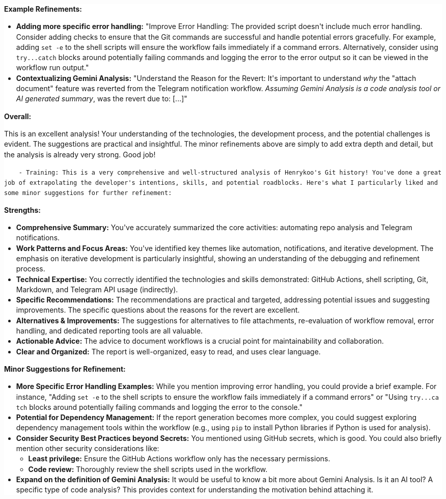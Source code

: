 **Example Refinements:**

*   **Adding more specific error handling:**
    "Improve Error Handling: The provided script doesn't include much error handling. Consider adding checks to ensure that the Git commands are successful and handle potential errors gracefully. For example, adding `set -e` to the shell scripts will ensure the workflow fails immediately if a command errors. Alternatively, consider using `try...catch` blocks around potentially failing commands and logging the error to the error output so it can be viewed in the workflow run output."
*   **Contextualizing Gemini Analysis:**
    "Understand the Reason for the Revert: It's important to understand *why* the "attach document" feature was reverted from the Telegram notification workflow.  *Assuming Gemini Analysis is a code analysis tool or AI generated summary*, was the revert due to: [...]"

**Overall:**

This is an excellent analysis! Your understanding of the technologies, the development process, and the potential challenges is evident. The suggestions are practical and insightful.  The minor refinements above are simply to add extra depth and detail, but the analysis is already very strong. Good job!

        - Training: This is a very comprehensive and well-structured analysis of Henrykoo's Git history! You've done a great job of extrapolating the developer's intentions, skills, and potential roadblocks. Here's what I particularly liked and some minor suggestions for further refinement:

**Strengths:**

*   **Comprehensive Summary:** You've accurately summarized the core activities: automating repo analysis and Telegram notifications.
*   **Work Patterns and Focus Areas:**  You've identified key themes like automation, notifications, and iterative development.  The emphasis on iterative development is particularly insightful, showing an understanding of the debugging and refinement process.
*   **Technical Expertise:** You correctly identified the technologies and skills demonstrated: GitHub Actions, shell scripting, Git, Markdown, and Telegram API usage (indirectly).
*   **Specific Recommendations:** The recommendations are practical and targeted, addressing potential issues and suggesting improvements.  The specific questions about the reasons for the revert are excellent.
*   **Alternatives & Improvements:** The suggestions for alternatives to file attachments, re-evaluation of workflow removal, error handling, and dedicated reporting tools are all valuable.
*   **Actionable Advice:** The advice to document workflows is a crucial point for maintainability and collaboration.
*   **Clear and Organized:** The report is well-organized, easy to read, and uses clear language.

**Minor Suggestions for Refinement:**

*   **More Specific Error Handling Examples:** While you mention improving error handling, you could provide a brief example.  For instance, "Adding `set -e` to the shell scripts to ensure the workflow fails immediately if a command errors" or "Using `try...catch` blocks around potentially failing commands and logging the error to the console."
*   **Potential for Dependency Management:**  If the report generation becomes more complex, you could suggest exploring dependency management tools within the workflow (e.g., using `pip` to install Python libraries if Python is used for analysis).
*   **Consider Security Best Practices beyond Secrets:** You mentioned using GitHub secrets, which is good. You could also briefly mention other security considerations like:
    *   **Least privilege:**  Ensure the GitHub Actions workflow only has the necessary permissions.
    *   **Code review:**  Thoroughly review the shell scripts used in the workflow.
*   **Expand on the definition of Gemini Analysis:** It would be useful to know a bit more about Gemini Analysis. Is it an AI tool? A specific type of code analysis? This provides context for understanding the motivation behind attaching it.
